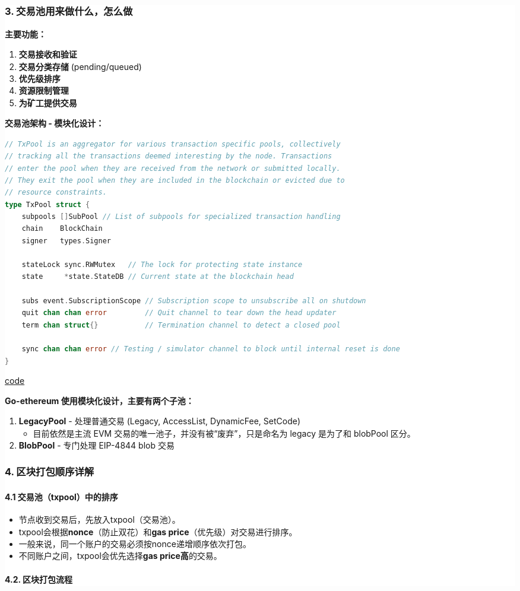 
### 3. 交易池用来做什么，怎么做

**主要功能：**

1. **交易接收和验证**
2. **交易分类存储** (pending/queued)
3. **优先级排序**
4. **资源限制管理**
5. **为矿工提供交易**

**交易池架构 - 模块化设计：**


```go
// TxPool is an aggregator for various transaction specific pools, collectively
// tracking all the transactions deemed interesting by the node. Transactions
// enter the pool when they are received from the network or submitted locally.
// They exit the pool when they are included in the blockchain or evicted due to
// resource constraints.
type TxPool struct {
	subpools []SubPool // List of subpools for specialized transaction handling
	chain    BlockChain
	signer   types.Signer

	stateLock sync.RWMutex   // The lock for protecting state instance
	state     *state.StateDB // Current state at the blockchain head

	subs event.SubscriptionScope // Subscription scope to unsubscribe all on shutdown
	quit chan chan error         // Quit channel to tear down the head updater
	term chan struct{}           // Termination channel to detect a closed pool

	sync chan chan error // Testing / simulator channel to block until internal reset is done
}
```
[code](https://github.com/ethereum/go-ethereum/blob/master/core/txpool/txpool.go#L65-L78)

**Go-ethereum 使用模块化设计，主要有两个子池：**

1. **LegacyPool** - 处理普通交易 (Legacy, AccessList, DynamicFee, SetCode)
    * 目前依然是主流 EVM 交易的唯一池子，并没有被“废弃”，只是命名为 legacy 是为了和 blobPool 区分。
2. **BlobPool** - 专门处理 EIP-4844 blob 交易




### 4. 区块打包顺序详解

#### 4.1 交易池（txpool）中的排序

- 节点收到交易后，先放入txpool（交易池）。
- txpool会根据**nonce**（防止双花）和**gas price**（优先级）对交易进行排序。
- 一般来说，同一个账户的交易必须按nonce递增顺序依次打包。
- 不同账户之间，txpool会优先选择**gas price高**的交易。

#### 4.2. 区块打包流程
